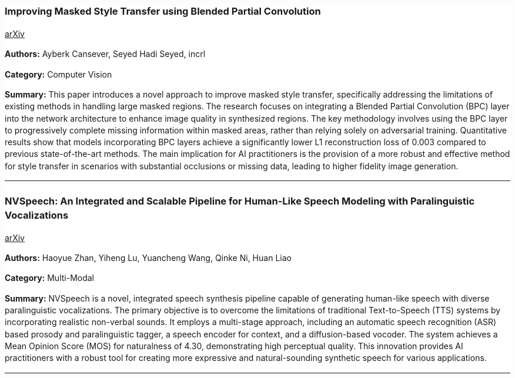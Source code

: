 
### Improving Masked Style Transfer using Blended Partial Convolution

[arXiv](https://arxiv.org/abs/2508.05769)

**Authors:** Ayberk Cansever, Seyed Hadi Seyed, incrl

**Category:** Computer Vision

**Summary:** This paper introduces a novel approach to improve masked style transfer, specifically addressing the limitations of existing methods in handling large masked regions. The research focuses on integrating a Blended Partial Convolution (BPC) layer into the network architecture to enhance image quality in synthesized regions. The key methodology involves using the BPC layer to progressively complete missing information within masked areas, rather than relying solely on adversarial training. Quantitative results show that models incorporating BPC layers achieve a significantly lower L1 reconstruction loss of 0.003 compared to previous state-of-the-art methods. The main implication for AI practitioners is the provision of a more robust and effective method for style transfer in scenarios with substantial occlusions or missing data, leading to higher fidelity image generation.

---

### NVSpeech: An Integrated and Scalable Pipeline for Human-Like Speech Modeling with Paralinguistic Vocalizations

[arXiv](https://arxiv.org/abs/2508.04195)

**Authors:** Haoyue Zhan, Yiheng Lu, Yuancheng Wang, Qinke Ni, Huan Liao

**Category:** Multi-Modal

**Summary:** NVSpeech is a novel, integrated speech synthesis pipeline capable of generating human-like speech with diverse paralinguistic vocalizations. The primary objective is to overcome the limitations of traditional Text-to-Speech (TTS) systems by incorporating realistic non-verbal sounds. It employs a multi-stage approach, including an automatic speech recognition (ASR) based prosody and paralinguistic tagger, a speech encoder for context, and a diffusion-based vocoder. The system achieves a Mean Opinion Score (MOS) for naturalness of 4.30, demonstrating high perceptual quality. This innovation provides AI practitioners with a robust tool for creating more expressive and natural-sounding synthetic speech for various applications.

---
